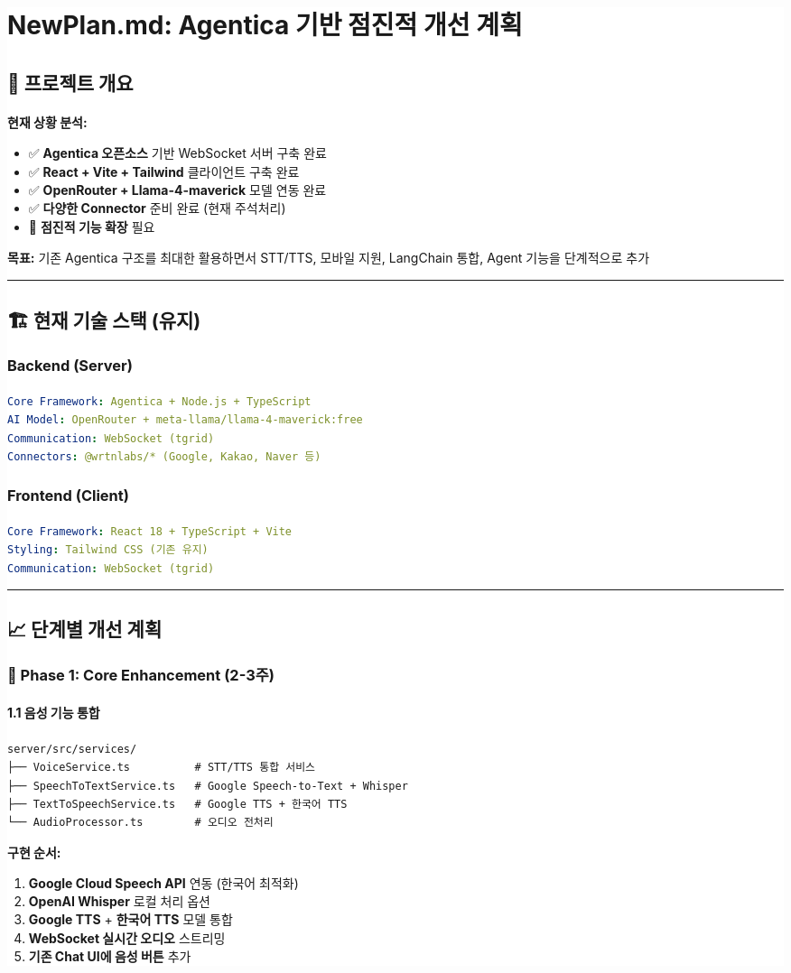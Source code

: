 # NewPlan.md: Agentica 기반 점진적 개선 계획

## 🎯 프로젝트 개요

**현재 상황 분석:**
- ✅ **Agentica 오픈소스** 기반 WebSocket 서버 구축 완료
- ✅ **React + Vite + Tailwind** 클라이언트 구축 완료  
- ✅ **OpenRouter + Llama-4-maverick** 모델 연동 완료
- ✅ **다양한 Connector** 준비 완료 (현재 주석처리)
- 🔄 **점진적 기능 확장** 필요

**목표:**
기존 Agentica 구조를 최대한 활용하면서 STT/TTS, 모바일 지원, LangChain 통합, Agent 기능을 단계적으로 추가

---

## 🏗️ 현재 기술 스택 (유지)

### Backend (Server)
```yaml
Core Framework: Agentica + Node.js + TypeScript
AI Model: OpenRouter + meta-llama/llama-4-maverick:free
Communication: WebSocket (tgrid)
Connectors: @wrtnlabs/* (Google, Kakao, Naver 등)
```

### Frontend (Client)
```yaml
Core Framework: React 18 + TypeScript + Vite
Styling: Tailwind CSS (기존 유지)
Communication: WebSocket (tgrid)
```

---

## 📈 단계별 개선 계획

### 🚀 Phase 1: Core Enhancement (2-3주)

#### 1.1 음성 기능 통합
```
server/src/services/
├── VoiceService.ts          # STT/TTS 통합 서비스
├── SpeechToTextService.ts   # Google Speech-to-Text + Whisper
├── TextToSpeechService.ts   # Google TTS + 한국어 TTS
└── AudioProcessor.ts        # 오디오 전처리
```

**구현 순서:**
1. **Google Cloud Speech API** 연동 (한국어 최적화)
2. **OpenAI Whisper** 로컬 처리 옵션
3. **Google TTS** + **한국어 TTS** 모델 통합
4. **WebSocket 실시간 오디오** 스트리밍
5. **기존 Chat UI에 음성 버튼** 추가
